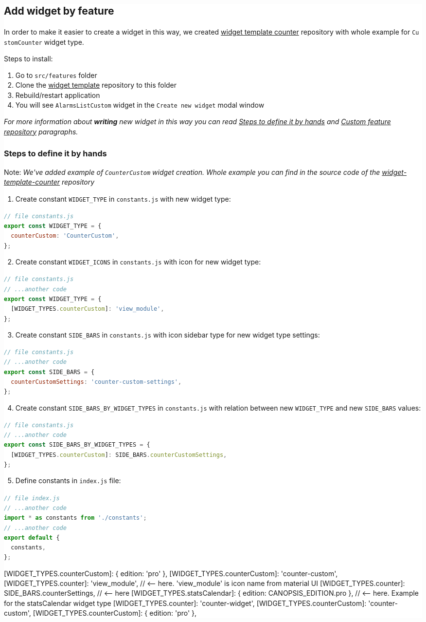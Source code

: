 
## Add widget by feature
In order to make it easier to create a widget in this way, we created [widget template counter](https://git.canopsis.net/cat/widget-template-counter) repository with whole example for `CustomCounter` widget type.

Steps to install:
1. Go to `src/features` folder
2. Clone the [widget template](https://git.canopsis.net/cat/widget-template) repository to this folder
3. Rebuild/restart application
4. You will see `AlarmsListCustom` widget in the `Create new widget` modal window

*For more information about **writing** new widget in this way you can read [Steps to define it by hands](#steps-to-create-custom-widget) and [Custom feature repository](#custom-feature-repo) paragraphs.*

### Steps to define it by hands
<a name="steps-to-create-custom-widget"></a>
Note: *We've added example of `CounterCustom` widget creation. Whole example you can find in the source code of the [widget-template-counter](https://git.canopsis.net/cat/widget-template-counter) repository*
1. Create constant `WIDGET_TYPE` in `constants.js` with new widget type:
```js
// file constants.js
export const WIDGET_TYPE = {
  counterCustom: 'CounterCustom',
};
```
2. Create constant `WIDGET_ICONS` in `constants.js` with icon for new widget type:
```js
// file constants.js
// ...another code
export const WIDGET_TYPE = {
  [WIDGET_TYPES.counterCustom]: 'view_module',
};
```
3. Create constant `SIDE_BARS` in `constants.js` with icon sidebar type for new widget type settings:
```js
// file constants.js
// ...another code
export const SIDE_BARS = {
  counterCustomSettings: 'counter-custom-settings',
};
```
4. Create constant `SIDE_BARS_BY_WIDGET_TYPES` in `constants.js` with relation between new `WIDGET_TYPE` and new `SIDE_BARS` values:
```js
// file constants.js
// ...another code
export const SIDE_BARS_BY_WIDGET_TYPES = {
  [WIDGET_TYPES.counterCustom]: SIDE_BARS.counterCustomSettings,
};
```
5. Define constants in `index.js` file:
```js
// file index.js
// ...another code
import * as constants from './constants';
// ...another code
export default {
  constants,
};
```

  [WIDGET_TYPES.counterCustom]: { edition: 'pro' },
  [WIDGET_TYPES.counterCustom]: 'counter-custom',
  [WIDGET_TYPES.counter]: 'view_module', // <-- here. 'view_module' is icon name from material UI
  [WIDGET_TYPES.counter]: SIDE_BARS.counterSettings, // <-- here
  [WIDGET_TYPES.statsCalendar]: { edition: CANOPSIS_EDITION.pro }, // <-- here. Example for the statsCalendar widget type
  [WIDGET_TYPES.counter]: 'counter-widget',
  [WIDGET_TYPES.counterCustom]: 'counter-custom',
  [WIDGET_TYPES.counterCustom]: { edition: 'pro' },